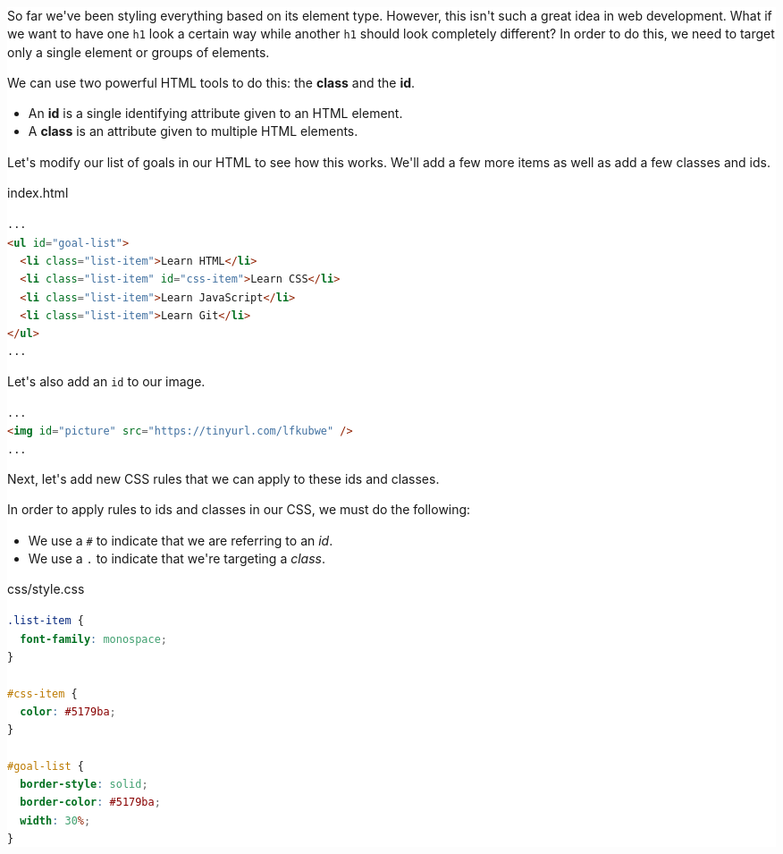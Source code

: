 So far we've been styling everything based on its element type. However, this isn't such a great idea in web development. What if we want to have one `h1` look a certain way while another `h1` should look completely different? In order to do this, we need to target only a single element or groups of elements.

We can use two powerful HTML tools to do this: the **class** and the **id**.

* An **id** is a single identifying attribute given to an HTML element.
* A **class** is an attribute given to multiple HTML elements.

Let's modify our list of goals in our HTML to see how this works. We'll add a few more items as well as add a few classes and ids.

<div class="filename">index.html</div>

```html
...
<ul id="goal-list">
  <li class="list-item">Learn HTML</li>
  <li class="list-item" id="css-item">Learn CSS</li>
  <li class="list-item">Learn JavaScript</li>
  <li class="list-item">Learn Git</li>
</ul>
...
```

Let's also add an `id` to our image.

```html
...
<img id="picture" src="https://tinyurl.com/lfkubwe" />
...
```

Next, let's add new CSS rules that we can apply to these ids and classes.

In order to apply rules to ids and classes in our CSS, we must do the following:

* We use a `#` to indicate that we are referring to an *id*.
* We use a `.` to indicate that we're targeting a *class*.

<div class="filename">css/style.css</div>

```css
.list-item {
  font-family: monospace;
}

#css-item {
  color: #5179ba;
}

#goal-list {
  border-style: solid;
  border-color: #5179ba;
  width: 30%;
}
```
